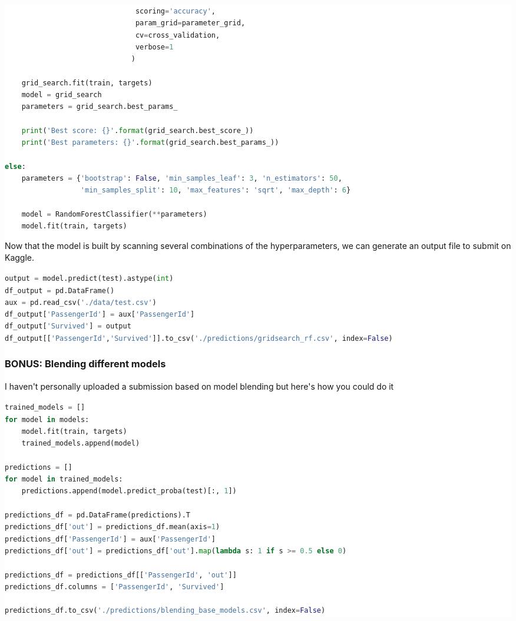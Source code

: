 ```python
                               scoring='accuracy',
                               param_grid=parameter_grid,
                               cv=cross_validation,
                               verbose=1
                              )

    grid_search.fit(train, targets)
    model = grid_search
    parameters = grid_search.best_params_

    print('Best score: {}'.format(grid_search.best_score_))
    print('Best parameters: {}'.format(grid_search.best_params_))
    
else: 
    parameters = {'bootstrap': False, 'min_samples_leaf': 3, 'n_estimators': 50, 
                  'min_samples_split': 10, 'max_features': 'sqrt', 'max_depth': 6}
    
    model = RandomForestClassifier(**parameters)
    model.fit(train, targets)
```

Now that the model is built by scanning several combinations of the hyperparameters, we can generate an output file to submit on Kaggle.


```python
output = model.predict(test).astype(int)
df_output = pd.DataFrame()
aux = pd.read_csv('./data/test.csv')
df_output['PassengerId'] = aux['PassengerId']
df_output['Survived'] = output
df_output[['PassengerId','Survived']].to_csv('./predictions/gridsearch_rf.csv', index=False)
```

### BONUS: Blending different models

I haven't personally uploaded a submission based on model blending but here's how you could do it


```python
trained_models = []
for model in models:
    model.fit(train, targets)
    trained_models.append(model)

predictions = []
for model in trained_models:
    predictions.append(model.predict_proba(test)[:, 1])

predictions_df = pd.DataFrame(predictions).T
predictions_df['out'] = predictions_df.mean(axis=1)
predictions_df['PassengerId'] = aux['PassengerId']
predictions_df['out'] = predictions_df['out'].map(lambda s: 1 if s >= 0.5 else 0)

predictions_df = predictions_df[['PassengerId', 'out']]
predictions_df.columns = ['PassengerId', 'Survived']

predictions_df.to_csv('./predictions/blending_base_models.csv', index=False)
```
